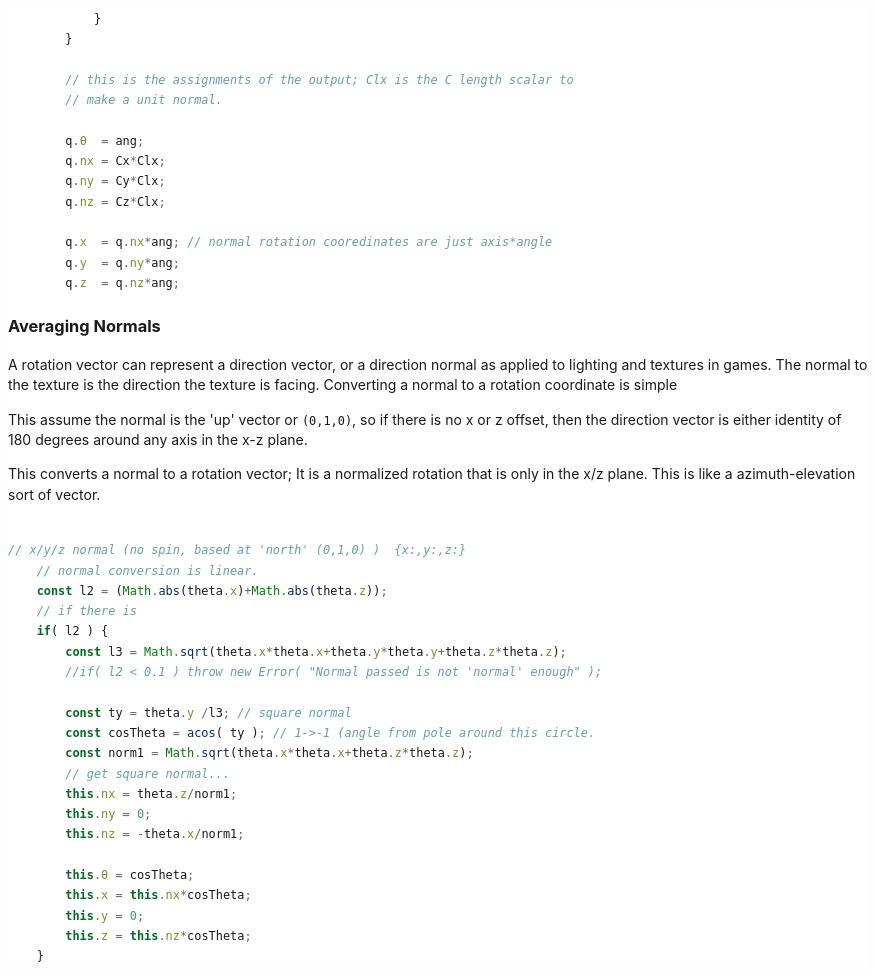 ``` js
			}
		}

		// this is the assignments of the output; Clx is the C length scalar to 
		// make a unit normal.

		q.θ  = ang;
		q.nx = Cx*Clx;
		q.ny = Cy*Clx;
		q.nz = Cz*Clx;

		q.x  = q.nx*ang; // normal rotation cooredinates are just axis*angle
		q.y  = q.ny*ang;
		q.z  = q.nz*ang;

```

### Averaging Normals

A rotation vector can represent a direction vector, or a direction normal as applied to lighting and textures in games.   The normal to the texture is the
direction the texture is facing.  Converting a normal to a rotation coordinate is simple

This assume the normal is the 'up' vector or `(0,1,0)`, so if there is no x or z offset, then the direction vector is either identity of 180 degrees around any axis in the x-z plane.

This converts a normal to a rotation vector;  It is a normalized rotation that is only in the x/z plane.  This is like a azimuth-elevation sort of vector.

``` js

// x/y/z normal (no spin, based at 'north' (0,1,0) )  {x:,y:,z:}
	// normal conversion is linear.
	const l2 = (Math.abs(theta.x)+Math.abs(theta.z));
	// if there is
	if( l2 ) {
		const l3 = Math.sqrt(theta.x*theta.x+theta.y*theta.y+theta.z*theta.z);
		//if( l2 < 0.1 ) throw new Error( "Normal passed is not 'normal' enough" );
        
		const ty = theta.y /l3; // square normal
		const cosTheta = acos( ty ); // 1->-1 (angle from pole around this circle.
		const norm1 = Math.sqrt(theta.x*theta.x+theta.z*theta.z);
		// get square normal...
		this.nx = theta.z/norm1;
		this.ny = 0;
		this.nz = -theta.x/norm1;

		this.θ = cosTheta;							
		this.x = this.nx*cosTheta;
		this.y = 0;
		this.z = this.nz*cosTheta;
	} 
```
